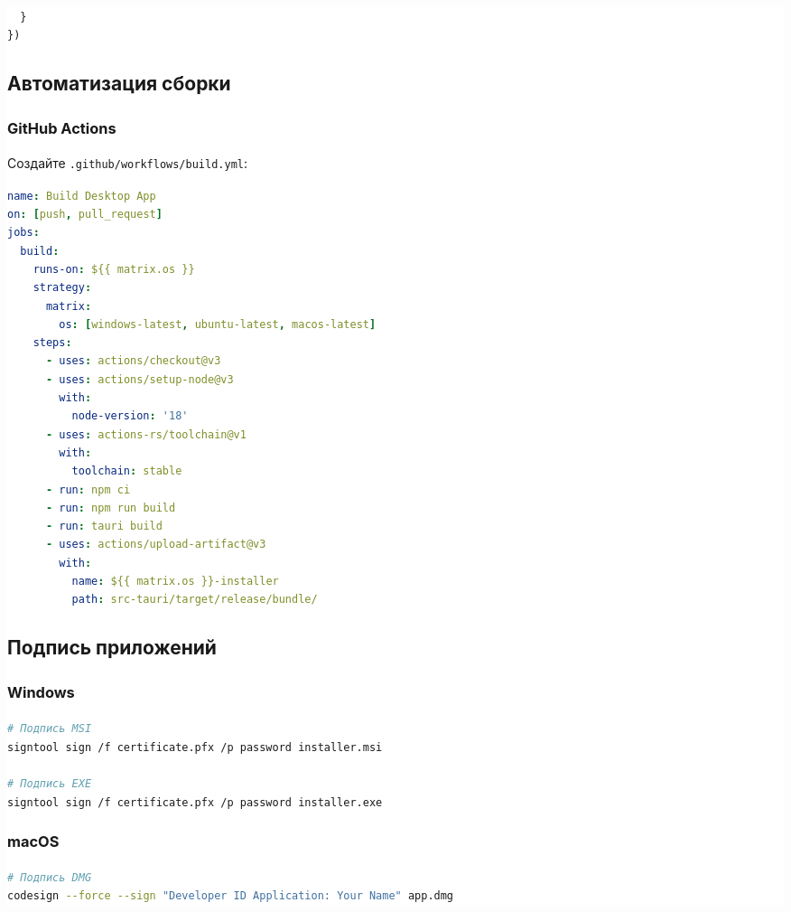 ```typescript
  }
})
```

## Автоматизация сборки

### GitHub Actions
Создайте `.github/workflows/build.yml`:
```yaml
name: Build Desktop App
on: [push, pull_request]
jobs:
  build:
    runs-on: ${{ matrix.os }}
    strategy:
      matrix:
        os: [windows-latest, ubuntu-latest, macos-latest]
    steps:
      - uses: actions/checkout@v3
      - uses: actions/setup-node@v3
        with:
          node-version: '18'
      - uses: actions-rs/toolchain@v1
        with:
          toolchain: stable
      - run: npm ci
      - run: npm run build
      - run: tauri build
      - uses: actions/upload-artifact@v3
        with:
          name: ${{ matrix.os }}-installer
          path: src-tauri/target/release/bundle/
```

## Подпись приложений

### Windows
```bash
# Подпись MSI
signtool sign /f certificate.pfx /p password installer.msi

# Подпись EXE
signtool sign /f certificate.pfx /p password installer.exe
```

### macOS
```bash
# Подпись DMG
codesign --force --sign "Developer ID Application: Your Name" app.dmg
```
